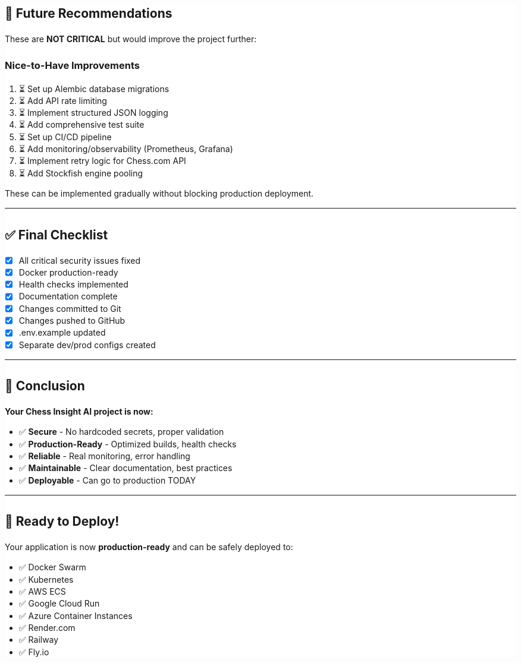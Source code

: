 ## 🔮 **Future Recommendations**

These are **NOT CRITICAL** but would improve the project further:

### **Nice-to-Have Improvements**
1. ⏳ Set up Alembic database migrations
2. ⏳ Add API rate limiting
3. ⏳ Implement structured JSON logging
4. ⏳ Add comprehensive test suite
5. ⏳ Set up CI/CD pipeline
6. ⏳ Add monitoring/observability (Prometheus, Grafana)
7. ⏳ Implement retry logic for Chess.com API
8. ⏳ Add Stockfish engine pooling

These can be implemented gradually without blocking production deployment.

---

## ✅ **Final Checklist**

- [x] All critical security issues fixed
- [x] Docker production-ready
- [x] Health checks implemented
- [x] Documentation complete
- [x] Changes committed to Git
- [x] Changes pushed to GitHub
- [x] .env.example updated
- [x] Separate dev/prod configs created

---

## 🎉 **Conclusion**

**Your Chess Insight AI project is now:**
- ✅ **Secure** - No hardcoded secrets, proper validation
- ✅ **Production-Ready** - Optimized builds, health checks
- ✅ **Reliable** - Real monitoring, error handling
- ✅ **Maintainable** - Clear documentation, best practices
- ✅ **Deployable** - Can go to production TODAY

---

## 🚀 **Ready to Deploy!**

Your application is now **production-ready** and can be safely deployed to:
- ✅ Docker Swarm
- ✅ Kubernetes
- ✅ AWS ECS
- ✅ Google Cloud Run
- ✅ Azure Container Instances
- ✅ Render.com
- ✅ Railway
- ✅ Fly.io
